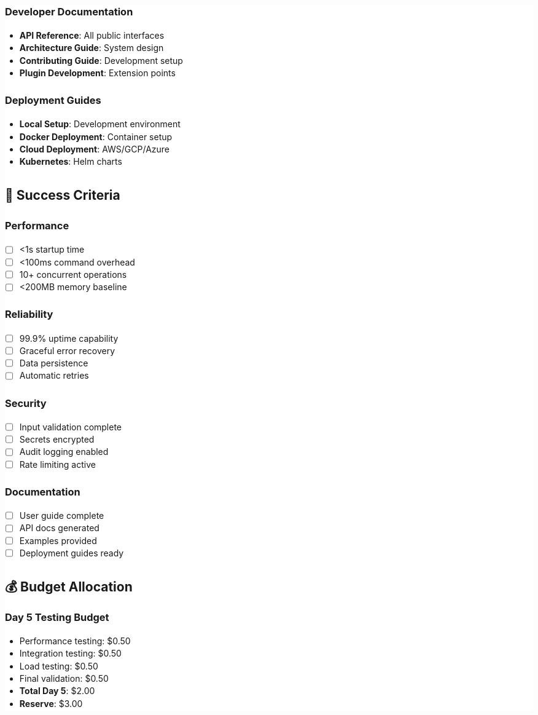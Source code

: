 ### Developer Documentation
- **API Reference**: All public interfaces
- **Architecture Guide**: System design
- **Contributing Guide**: Development setup
- **Plugin Development**: Extension points

### Deployment Guides
- **Local Setup**: Development environment
- **Docker Deployment**: Container setup
- **Cloud Deployment**: AWS/GCP/Azure
- **Kubernetes**: Helm charts

## 🎯 Success Criteria

### Performance
- [ ] <1s startup time
- [ ] <100ms command overhead
- [ ] 10+ concurrent operations
- [ ] <200MB memory baseline

### Reliability
- [ ] 99.9% uptime capability
- [ ] Graceful error recovery
- [ ] Data persistence
- [ ] Automatic retries

### Security
- [ ] Input validation complete
- [ ] Secrets encrypted
- [ ] Audit logging enabled
- [ ] Rate limiting active

### Documentation
- [ ] User guide complete
- [ ] API docs generated
- [ ] Examples provided
- [ ] Deployment guides ready

## 💰 Budget Allocation

### Day 5 Testing Budget
- Performance testing: $0.50
- Integration testing: $0.50
- Load testing: $0.50
- Final validation: $0.50
- **Total Day 5**: $2.00
- **Reserve**: $3.00
